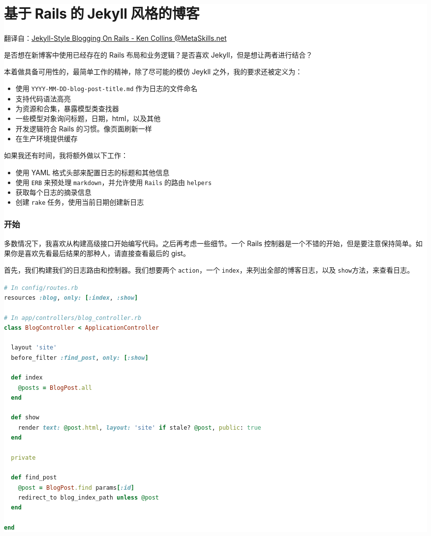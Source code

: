 # 基于 Rails 的 Jekyll 风格的博客



翻译自：[Jekyll-Style Blogging On Rails - Ken Collins @MetaSkills.net](https://metaskills.net/2014/04/19/jekyll-style-blogging-on-rail/)



是否想在新博客中使用已经存在的 Rails 布局和业务逻辑？是否喜欢 Jekyll，但是想让两者进行结合？



本着做具备可用性的，最简单工作的精神，除了尽可能的模仿 Jeykll 之外，我的要求还被定义为：



- 使用 `YYYY-MM-DD-blog-post-title.md` 作为日志的文件命名
- 支持代码语法高亮
- 为资源和合集，暴露模型类查找器
- 一些模型对象询问标题，日期，html，以及其他
- 开发逻辑符合 Rails 的习惯。像页面刷新一样
- 在生产环境提供缓存



如果我还有时间，我将额外做以下工作：

- 使用 YAML 格式头部来配置日志的标题和其他信息
- 使用 `ERB` 来预处理 `markdown`，并允许使用 `Rails` 的路由 `helpers`
- 获取每个日志的摘录信息
- 创建 `rake` 任务，使用当前日期创建新日志



### 开始



多数情况下，我喜欢从构建高级接口开始编写代码。之后再考虑一些细节。一个 Rails 控制器是一个不错的开始，但是要注意保持简单。如果你是喜欢先看最后结果的那种人，请直接查看最后的 gist。



首先，我们构建我们的日志路由和控制器。我们想要两个 `action`，一个 `index`，来列出全部的博客日志，以及 `show`方法，来查看日志。



```ruby
# In config/routes.rb
resources :blog, only: [:index, :show]

# In app/controllers/blog_controller.rb
class BlogController < ApplicationController

  layout 'site'
  before_filter :find_post, only: [:show]

  def index
    @posts = BlogPost.all
  end

  def show
    render text: @post.html, layout: 'site' if stale? @post, public: true
  end

  private

  def find_post
    @post = BlogPost.find params[:id]
    redirect_to blog_index_path unless @post
  end

end
```
